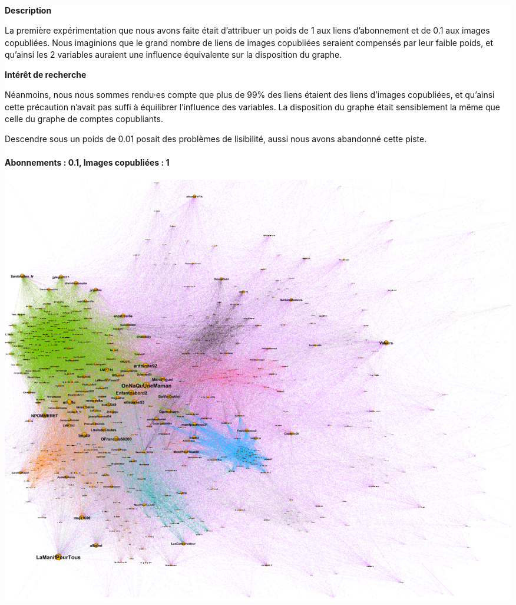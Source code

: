 **Description**

La première expérimentation que nous avons faite était d’attribuer un poids de 1 aux liens d’abonnement et de 0.1 aux images copubliées. Nous imaginions que le grand nombre de liens de images copubliées seraient compensés par leur faible poids, et qu’ainsi les 2 variables auraient une influence équivalente sur la disposition du graphe.

**Intérêt de recherche**

Néanmoins, nous nous sommes rendu·es compte que plus de 99% des liens étaient des liens d’images copubliées, et qu’ainsi cette précaution n’avait pas suffi à équilibrer l’influence des variables. La disposition du graphe était sensiblement la même que celle du graphe de comptes copubliants.

Descendre sous un poids de 0.01 posait des problèmes de lisibilité, aussi nous avons abandonné cette piste.

#### Abonnements : 0.1, Images copubliées : 1

![](Untitled-2.png)

